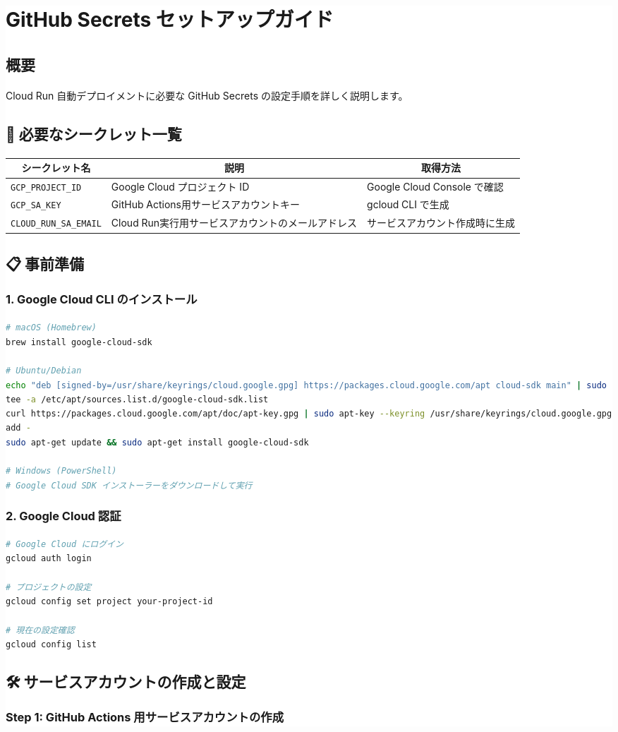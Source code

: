 # GitHub Secrets セットアップガイド

## 概要

Cloud Run 自動デプロイメントに必要な GitHub Secrets の設定手順を詳しく説明します。

## 🔑 必要なシークレット一覧

| シークレット名 | 説明 | 取得方法 |
|---------------|------|----------|
| `GCP_PROJECT_ID` | Google Cloud プロジェクト ID | Google Cloud Console で確認 |
| `GCP_SA_KEY` | GitHub Actions用サービスアカウントキー | gcloud CLI で生成 |
| `CLOUD_RUN_SA_EMAIL` | Cloud Run実行用サービスアカウントのメールアドレス | サービスアカウント作成時に生成 |

## 📋 事前準備

### 1. Google Cloud CLI のインストール
```bash
# macOS (Homebrew)
brew install google-cloud-sdk

# Ubuntu/Debian
echo "deb [signed-by=/usr/share/keyrings/cloud.google.gpg] https://packages.cloud.google.com/apt cloud-sdk main" | sudo tee -a /etc/apt/sources.list.d/google-cloud-sdk.list
curl https://packages.cloud.google.com/apt/doc/apt-key.gpg | sudo apt-key --keyring /usr/share/keyrings/cloud.google.gpg add -
sudo apt-get update && sudo apt-get install google-cloud-sdk

# Windows (PowerShell)
# Google Cloud SDK インストーラーをダウンロードして実行
```

### 2. Google Cloud 認証
```bash
# Google Cloud にログイン
gcloud auth login

# プロジェクトの設定
gcloud config set project your-project-id

# 現在の設定確認
gcloud config list
```

## 🛠️ サービスアカウントの作成と設定

### Step 1: GitHub Actions 用サービスアカウントの作成
